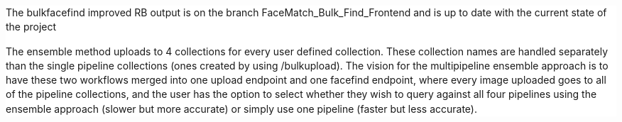The bulkfacefind improved RB output is on the branch FaceMatch_Bulk_Find_Frontend and is up to date with the current state of the project

The ensemble method uploads to 4 collections for every user defined collection. These collection names are handled separately than the single pipeline collections 
(ones created by using /bulkupload). The vision for the multipipeline ensemble approach is to have these two workflows merged into one upload endpoint and one facefind endpoint, where every image uploaded goes to all of the pipeline collections, and the user has the option to select whether they wish to query against all four pipelines using the ensemble approach (slower but more accurate) or simply use one pipeline (faster but less accurate).

